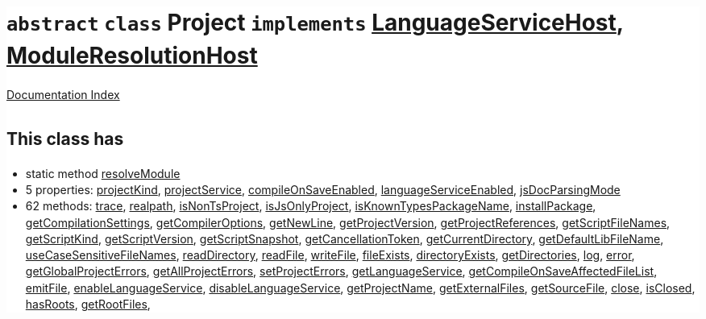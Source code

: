 # `abstract` `class` Project `implements` [LanguageServiceHost](../interface.LanguageServiceHost/README.md), [ModuleResolutionHost](../interface.ModuleResolutionHost/README.md)

[Documentation Index](../README.md)

## This class has

- static method [resolveModule](#-static-resolvemodulemodulename-string-initialdir-string-host-serverhost-log-message-string--void-)
- 5 properties:
[projectKind](#-readonly-projectkind-projectkind),
[projectService](#-readonly-projectservice-projectservice),
[compileOnSaveEnabled](#-compileonsaveenabled-boolean),
[languageServiceEnabled](#-languageserviceenabled-boolean),
[jsDocParsingMode](#-readonly-jsdocparsingmode-jsdocparsingmode--undefined)
- 62 methods:
[trace](#-traces-string-void),
[realpath](#-realpathpath-string-string),
[isNonTsProject](#-isnontsproject-boolean),
[isJsOnlyProject](#-isjsonlyproject-boolean),
[isKnownTypesPackageName](#-isknowntypespackagenamename-string-boolean),
[installPackage](#-installpackageoptions-installpackageoptions-promiseapplycodeactioncommandresult),
[getCompilationSettings](#-getcompilationsettings-compileroptions),
[getCompilerOptions](#-getcompileroptions-compileroptions),
[getNewLine](#-getnewline-string),
[getProjectVersion](#-getprojectversion-string),
[getProjectReferences](#-getprojectreferences-readonly-projectreference),
[getScriptFileNames](#-getscriptfilenames-string),
[getScriptKind](#-getscriptkindfilename-string-scriptkind),
[getScriptVersion](#-getscriptversionfilename-string-string),
[getScriptSnapshot](#-getscriptsnapshotfilename-string-iscriptsnapshot),
[getCancellationToken](#-getcancellationtoken-hostcancellationtoken),
[getCurrentDirectory](#-getcurrentdirectory-string),
[getDefaultLibFileName](#-getdefaultlibfilename-string),
[useCaseSensitiveFileNames](#-usecasesensitivefilenames-boolean),
[readDirectory](#-readdirectorypath-string-extensions-readonly-string-exclude-readonly-string-include-readonly-string-depth-number-string),
[readFile](#-readfilefilename-string-string),
[writeFile](#-writefilefilename-string-content-string-void),
[fileExists](#-fileexistsfile-string-boolean),
[directoryExists](#-directoryexistspath-string-boolean),
[getDirectories](#-getdirectoriespath-string-string),
[log](#-logs-string-void),
[error](#-errors-string-void),
[getGlobalProjectErrors](#-getglobalprojecterrors-readonly-diagnostic),
[getAllProjectErrors](#-getallprojecterrors-readonly-diagnostic),
[setProjectErrors](#-setprojecterrorsprojecterrors-diagnostic--undefined-void),
[getLanguageService](#-getlanguageserviceensuresynchronized-boolean-languageservice),
[getCompileOnSaveAffectedFileList](#-getcompileonsaveaffectedfilelistscriptinfo-scriptinfo-string),
[emitFile](#-emitfilescriptinfo-scriptinfo-writefile-path-string-data-string-writebyteordermark-boolean--void-emitresult),
[enableLanguageService](#-enablelanguageservice-void),
[disableLanguageService](#-disablelanguageservicelastfileexceededprogramsize-string-void),
[getProjectName](#-getprojectname-string),
[getExternalFiles](#-getexternalfilesupdatelevel-programupdatelevel-sortedreadonlyarraystring),
[getSourceFile](#-getsourcefilepath-path-sourcefile),
[close](#-close-void),
[isClosed](#-isclosed-boolean),
[hasRoots](#-hasroots-boolean),
[getRootFiles](#-getrootfiles-normalizedpath),